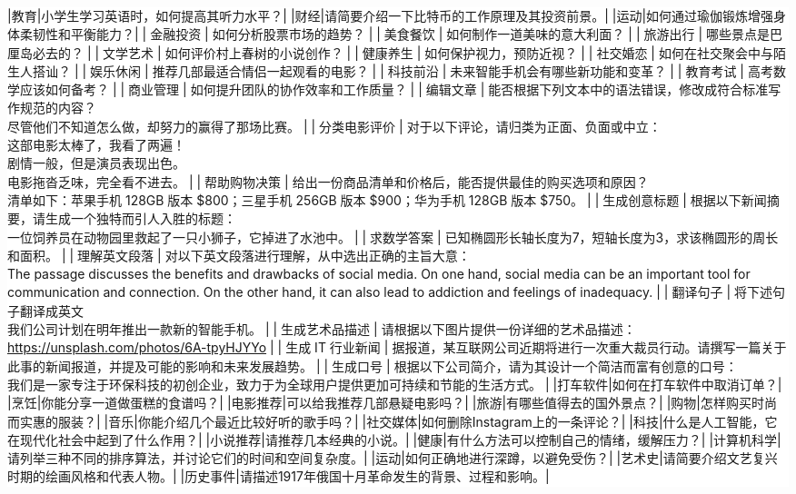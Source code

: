 |教育|小学生学习英语时，如何提高其听力水平？|
|财经|请简要介绍一下比特币的工作原理及其投资前景。|
|运动|如何通过瑜伽锻炼增强身体柔韧性和平衡能力？|
| 金融投资 | 如何分析股票市场的趋势？ |
| 美食餐饮 | 如何制作一道美味的意大利面？ |
| 旅游出行 | 哪些景点是巴厘岛必去的？ |
| 文学艺术 | 如何评价村上春树的小说创作？ |
| 健康养生 | 如何保护视力，预防近视？ |
| 社交婚恋 | 如何在社交聚会中与陌生人搭讪？ |
| 娱乐休闲 | 推荐几部最适合情侣一起观看的电影？ |
| 科技前沿 | 未来智能手机会有哪些新功能和变革？ |
| 教育考试 | 高考数学应该如何备考？ |
| 商业管理 | 如何提升团队的协作效率和工作质量？ |
| 编辑文章                      | 能否根据下列文本中的语法错误，修改成符合标准写作规范的内容？<br>尽管他们不知道怎么做，却努力的赢得了那场比赛。                                                                                                                                                                                                         |
| 分类电影评价                | 对于以下评论，请归类为正面、负面或中立：<br>这部电影太棒了，我看了两遍！<br>剧情一般，但是演员表现出色。<br>电影拖沓乏味，完全看不进去。                                                                                                                                                                           |
| 帮助购物决策              | 给出一份商品清单和价格后，能否提供最佳的购买选项和原因？<br>清单如下：苹果手机 128GB 版本 $800；三星手机 256GB 版本 $900；华为手机 128GB 版本 $750。                                                                                                                                                       |
| 生成创意标题              | 根据以下新闻摘要，请生成一个独特而引人入胜的标题：<br>一位饲养员在动物园里救起了一只小狮子，它掉进了水池中。                                                                                                                                                                                                    |
| 求数学答案                  | 已知椭圆形长轴长度为7，短轴长度为3，求该椭圆形的周长和面积。                                                                                                                                                                                                                          |
| 理解英文段落              | 对以下英文段落进行理解，从中选出正确的主旨大意：<br>The passage discusses the benefits and drawbacks of social media. On one hand, social media can be an important tool for communication and connection. On the other hand, it can also lead to addiction and feelings of inadequacy. |
| 翻译句子                    | 将下述句子翻译成英文<br>我们公司计划在明年推出一款新的智能手机。                                                                                                                                                                                             |
| 生成艺术品描述           | 请根据以下图片提供一份详细的艺术品描述：<br>https://unsplash.com/photos/6A-tpyHJYYo                                                                                                                                                                      |
| 生成 IT 行业新闻           | 据报道，某互联网公司近期将进行一次重大裁员行动。请撰写一篇关于此事的新闻报道，并提及可能的影响和未来发展趋势。                                                                                                                                                   |
| 生成口号                      | 根据以下公司简介，请为其设计一个简洁而富有创意的口号：<br>我们是一家专注于环保科技的初创企业，致力于为全球用户提供更加可持续和节能的生活方式。                                                                                                                                                           |
|打车软件|如何在打车软件中取消订单？|
|烹饪|你能分享一道做蛋糕的食谱吗？|
|电影推荐|可以给我推荐几部悬疑电影吗？|
|旅游|有哪些值得去的国外景点？|
|购物|怎样购买时尚而实惠的服装？|
|音乐|你能介绍几个最近比较好听的歌手吗？|
|社交媒体|如何删除Instagram上的一条评论？|
|科技|什么是人工智能，它在现代化社会中起到了什么作用？|
|小说推荐|请推荐几本经典的小说。|
|健康|有什么方法可以控制自己的情绪，缓解压力？|
|计算机科学|请列举三种不同的排序算法，并讨论它们的时间和空间复杂度。|
|运动|如何正确地进行深蹲，以避免受伤？|
|艺术史|请简要介绍文艺复兴时期的绘画风格和代表人物。|
|历史事件|请描述1917年俄国十月革命发生的背景、过程和影响。|